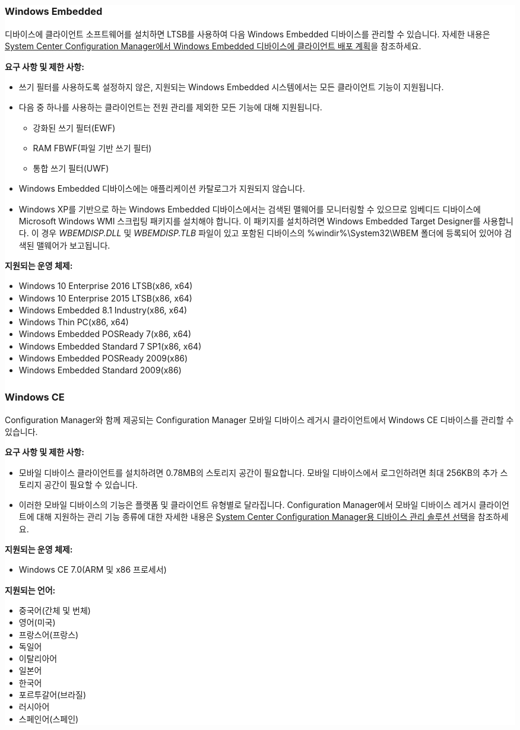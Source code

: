 ### <a name="windows-embedded"></a>Windows Embedded
디바이스에 클라이언트 소프트웨어를 설치하면 LTSB를 사용하여 다음 Windows Embedded 디바이스를 관리할 수 있습니다.  자세한 내용은 [System Center Configuration Manager에서 Windows Embedded 디바이스에 클라이언트 배포 계획](/sccm/core/clients/deploy/plan/planning-for-client-deployment-to-windows-embedded-devices)을 참조하세요.

**요구 사항 및 제한 사항:**  

-   쓰기 필터를 사용하도록 설정하지 않은, 지원되는 Windows Embedded 시스템에서는 모든 클라이언트 기능이 지원됩니다.  

-   다음 중 하나를 사용하는 클라이언트는 전원 관리를 제외한 모든 기능에 대해 지원됩니다.  

    -   강화된 쓰기 필터(EWF)    

    -   RAM FBWF(파일 기반 쓰기 필터)    

    -   통합 쓰기 필터(UWF)  

-   Windows Embedded 디바이스에는 애플리케이션 카탈로그가 지원되지 않습니다.  

-   Windows XP를 기반으로 하는 Windows Embedded 디바이스에서는 검색된 맬웨어를 모니터링할 수 있으므로 임베디드 디바이스에 Microsoft Windows WMI 스크립팅 패키지를 설치해야 합니다. 이 패키지를 설치하려면 Windows Embedded Target Designer를 사용합니다. 이 경우 *WBEMDISP.DLL* 및 *WBEMDISP.TLB* 파일이 있고 포함된 디바이스의 %windir%\System32\WBEM 폴더에 등록되어 있어야 검색된 맬웨어가 보고됩니다.  

**지원되는 운영 체제:**  
-   Windows 10 Enterprise 2016 LTSB(x86, x64)  
-   Windows 10 Enterprise 2015 LTSB(x86, x64)  
-   Windows Embedded 8.1 Industry(x86, x64)    
-   Windows Thin PC(x86, x64)    
-   Windows Embedded POSReady 7(x86, x64)    
-   Windows Embedded Standard 7 SP1(x86, x64)    
-   Windows Embedded POSReady 2009(x86)   
-   Windows Embedded Standard 2009(x86)  

### <a name="windows-ce"></a>Windows CE  
 Configuration Manager와 함께 제공되는 Configuration Manager 모바일 디바이스 레거시 클라이언트에서 Windows CE 디바이스를 관리할 수 있습니다.  

**요구 사항 및 제한 사항:**  

-   모바일 디바이스 클라이언트를 설치하려면 0.78MB의 스토리지 공간이 필요합니다. 모바일 디바이스에서 로그인하려면 최대 256KB의 추가 스토리지 공간이 필요할 수 있습니다.    

-   이러한 모바일 디바이스의 기능은 플랫폼 및 클라이언트 유형별로 달라집니다. Configuration Manager에서 모바일 디바이스 레거시 클라이언트에 대해 지원하는 관리 기능 종류에 대한 자세한 내용은 [System Center Configuration Manager용 디바이스 관리 솔루션 선택](/sccm/core/plan-design/choose-a-device-management-solution)을 참조하세요.  

**지원되는 운영 체제:**  

-   Windows CE 7.0(ARM 및 x86 프로세서)  

**지원되는 언어:**  
-   중국어(간체 및 번체)    
-   영어(미국)    
-   프랑스어(프랑스)    
-   독일어    
-   이탈리아어    
-   일본어  
-   한국어  
-   포르투갈어(브라질)  
-   러시아어  
-   스페인어(스페인)  
